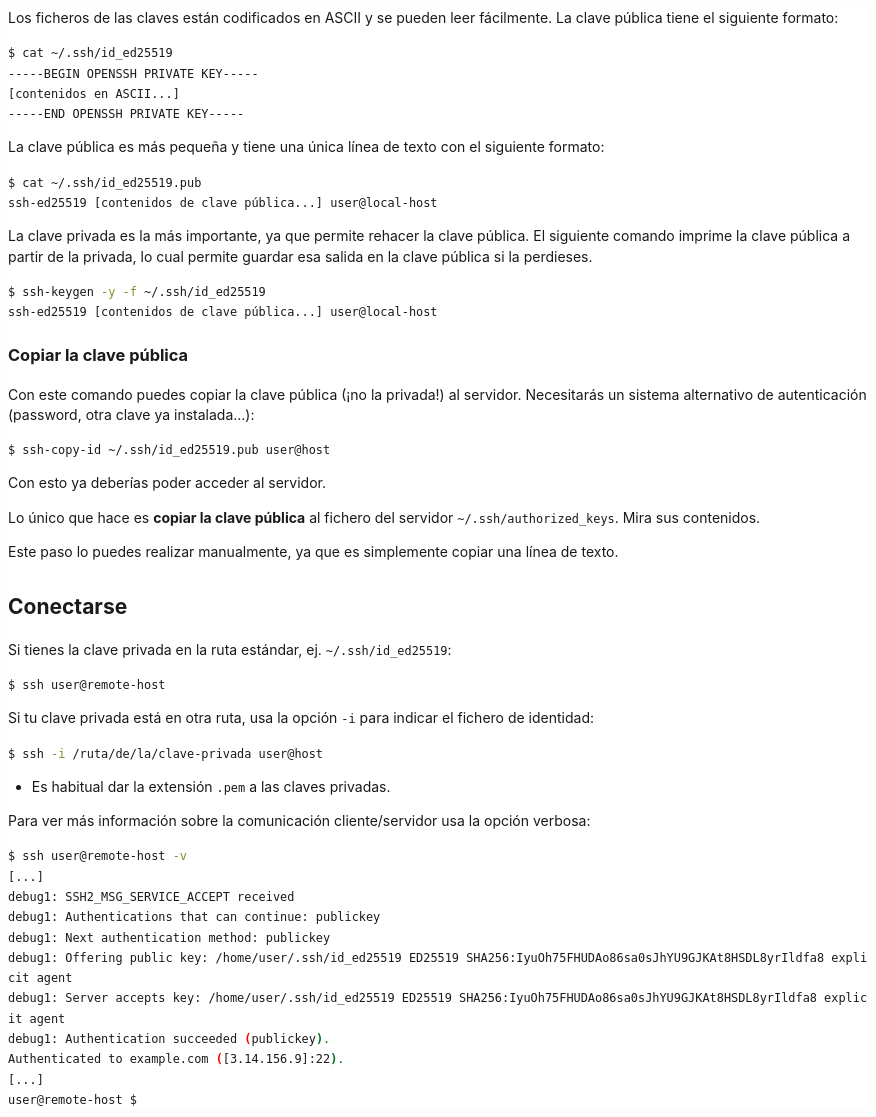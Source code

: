 
Los ficheros de las claves están codificados en ASCII y se pueden leer fácilmente. La clave pública tiene el siguiente formato:
```bash
$ cat ~/.ssh/id_ed25519
-----BEGIN OPENSSH PRIVATE KEY-----
[contenidos en ASCII...]
-----END OPENSSH PRIVATE KEY-----
```

La clave pública es más pequeña y tiene una única línea de texto con el siguiente formato:
```bash
$ cat ~/.ssh/id_ed25519.pub
ssh-ed25519 [contenidos de clave pública...] user@local-host
```

La clave privada es la más importante, ya que permite rehacer la clave pública. El siguiente comando imprime la clave pública a partir de la privada, lo cual permite guardar esa salida en la clave pública si la perdieses.
```bash
$ ssh-keygen -y -f ~/.ssh/id_ed25519
ssh-ed25519 [contenidos de clave pública...] user@local-host
```

### Copiar la clave pública

Con este comando puedes copiar la clave pública (¡no la privada!) al servidor. Necesitarás un sistema alternativo de autenticación (password, otra clave ya instalada...):
```txt
$ ssh-copy-id ~/.ssh/id_ed25519.pub user@host
```

Con esto ya deberías poder acceder al servidor.

Lo único que hace es **copiar la clave pública** al fichero del servidor `~/.ssh/authorized_keys`. Mira sus contenidos.

Este paso lo puedes realizar manualmente, ya que es simplemente copiar una línea de texto.



## Conectarse

Si tienes la clave privada en la ruta estándar, ej. `~/.ssh/id_ed25519`:
```bash
$ ssh user@remote-host
```

Si tu clave privada está en otra ruta, usa la opción `-i` para indicar el fichero de identidad:
```bash
$ ssh -i /ruta/de/la/clave-privada user@host
```
- Es habitual dar la extensión `.pem` a las claves privadas.

Para ver más información sobre la comunicación cliente/servidor usa la opción verbosa:
```bash
$ ssh user@remote-host -v
[...]
debug1: SSH2_MSG_SERVICE_ACCEPT received
debug1: Authentications that can continue: publickey
debug1: Next authentication method: publickey
debug1: Offering public key: /home/user/.ssh/id_ed25519 ED25519 SHA256:IyuOh75FHUDAo86sa0sJhYU9GJKAt8HSDL8yrIldfa8 explicit agent
debug1: Server accepts key: /home/user/.ssh/id_ed25519 ED25519 SHA256:IyuOh75FHUDAo86sa0sJhYU9GJKAt8HSDL8yrIldfa8 explicit agent
debug1: Authentication succeeded (publickey).
Authenticated to example.com ([3.14.156.9]:22).
[...]
user@remote-host $
```
